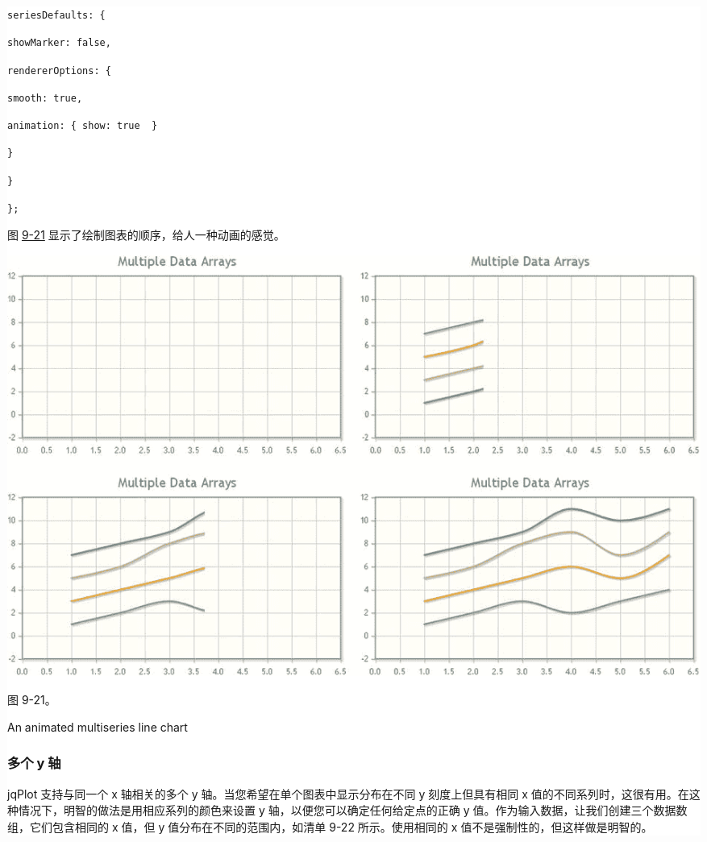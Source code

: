 `seriesDefaults: {`

`showMarker: false,`

`rendererOptions: {`

`smooth: true,`

`animation: { show: true  }`

`}`

`}`

`};`

图 [9-21](#Fig21) 显示了绘制图表的顺序，给人一种动画的感觉。

![A978-1-4302-6290-9_9_Fig21_HTML.jpg](img/A978-1-4302-6290-9_9_Fig21_HTML.jpg)

图 9-21。

An animated multiseries line chart

### 多个 y 轴

jqPlot 支持与同一个 x 轴相关的多个 y 轴。当您希望在单个图表中显示分布在不同 y 刻度上但具有相同 x 值的不同系列时，这很有用。在这种情况下，明智的做法是用相应系列的颜色来设置 y 轴，以便您可以确定任何给定点的正确 y 值。作为输入数据，让我们创建三个数据数组，它们包含相同的 x 值，但 y 值分布在不同的范围内，如清单 9-22 所示。使用相同的 x 值不是强制性的，但这样做是明智的。
